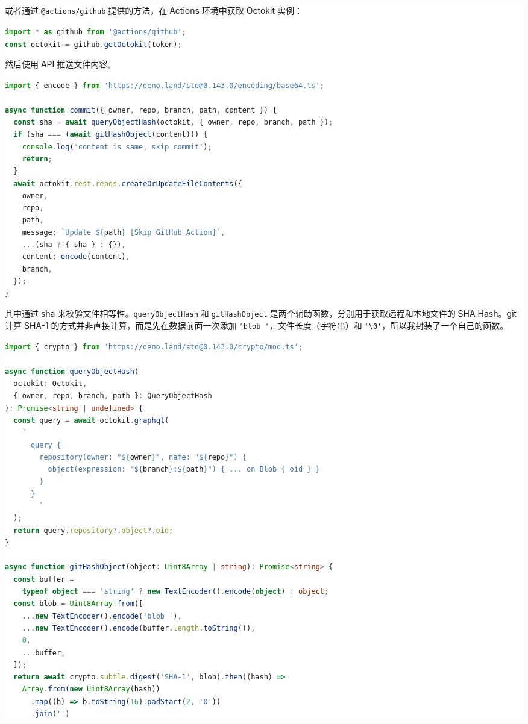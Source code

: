 或者通过 `@actions/github` 提供的方法，在 Actions 环境中获取 Octokit 实例：

```typescript
import * as github from '@actions/github';
const octokit = github.getOctokit(token);

```

然后使用 API 推送文件内容。

```typescript
import { encode } from 'https://deno.land/std@0.143.0/encoding/base64.ts';

async function commit({ owner, repo, branch, path, content }) {
  const sha = await queryObjectHash(octokit, { owner, repo, branch, path });
  if (sha === (await gitHashObject(content))) {
    console.log('content is same, skip commit');
    return;
  }
  await octokit.rest.repos.createOrUpdateFileContents({
    owner,
    repo,
    path,
    message: `Update ${path} [Skip GitHub Action]`,
    ...(sha ? { sha } : {}),
    content: encode(content),
    branch,
  });
}

```

其中通过 sha 来校验文件相等性。`queryObjectHash` 和 `gitHashObject` 是两个辅助函数，分别用于获取远程和本地文件的 SHA Hash。git 计算 SHA-1 的方式并非直接计算，而是先在数据前面一次添加 `'blob '`，文件长度（字符串）和 `'\0'`，所以我封装了一个自己的函数。

```typescript
import { crypto } from 'https://deno.land/std@0.143.0/crypto/mod.ts';

async function queryObjectHash(
  octokit: Octokit,
  { owner, repo, branch, path }: QueryObjectHash
): Promise<string | undefined> {
  const query = await octokit.graphql(
    `
      query {
        repository(owner: "${owner}", name: "${repo}") {
          object(expression: "${branch}:${path}") { ... on Blob { oid } }
        }
      }
        `
  );
  return query.repository?.object?.oid;
}

async function gitHashObject(object: Uint8Array | string): Promise<string> {
  const buffer =
    typeof object === 'string' ? new TextEncoder().encode(object) : object;
  const blob = Uint8Array.from([
    ...new TextEncoder().encode('blob '),
    ...new TextEncoder().encode(buffer.length.toString()),
    0,
    ...buffer,
  ]);
  return await crypto.subtle.digest('SHA-1', blob).then((hash) =>
    Array.from(new Uint8Array(hash))
      .map((b) => b.toString(16).padStart(2, '0'))
      .join('')
```
